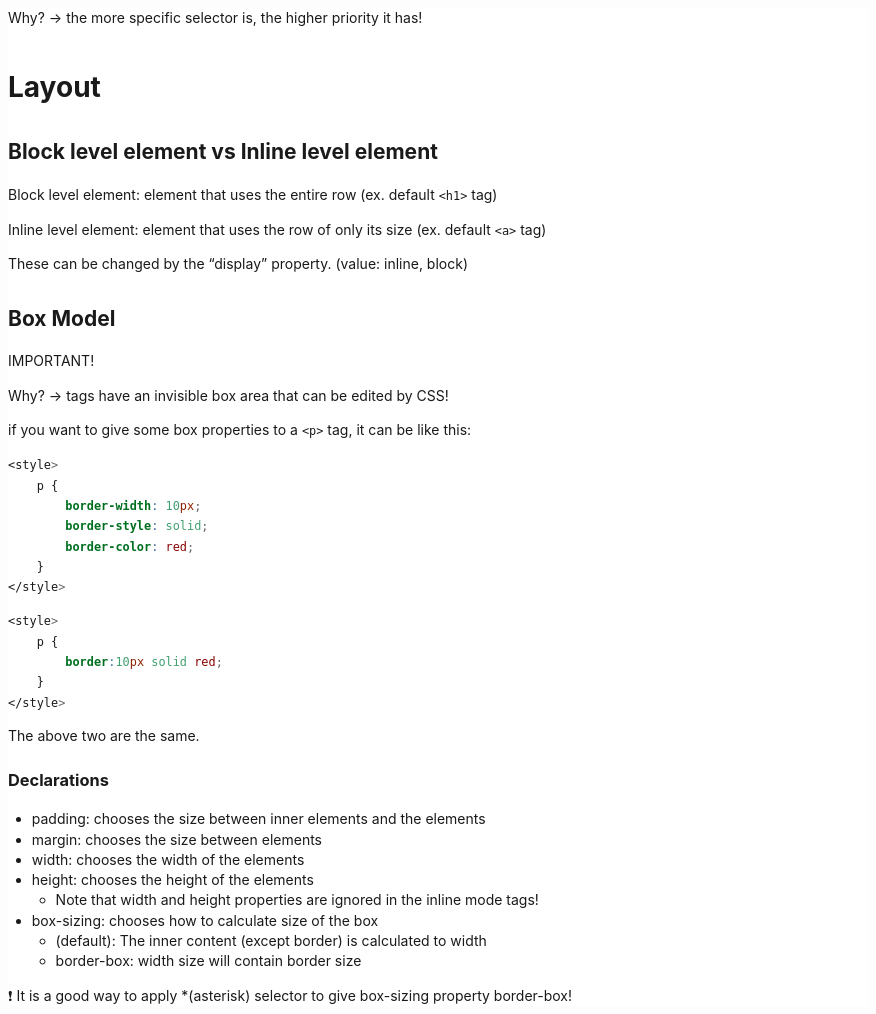 Why? → the more specific selector is, the higher priority it has!

# Layout

## Block level element  vs  Inline level element

Block level element: element that uses the entire row (ex. default `<h1>` tag)

Inline level element: element that uses the row of only its size (ex. default `<a>` tag)

These can be changed by the “display” property. (value: inline, block)

## Box Model

IMPORTANT!

Why? → tags have an invisible box area that can be edited by CSS!

if you want to give some box properties to a `<p>` tag, it can be like this:

```css
<style>
    p {
        border-width: 10px;
        border-style: solid;
        border-color: red;
    }
</style>
```

```css
<style>
    p {
        border:10px solid red;
    }
</style>
```

The above two are the same.

### Declarations

- padding: chooses the size between inner elements and the elements
- margin: chooses the size between elements
- width: chooses the width of the elements
- height: chooses the height of the elements
    - Note that width and height properties are ignored in the inline mode tags!
- box-sizing: chooses how to calculate size of the box
    - (default): The inner content (except border) is calculated to width
    - border-box: width size will contain border size

<aside>
❗ It is a good way to apply *(asterisk) selector to give box-sizing property border-box!

</aside>
